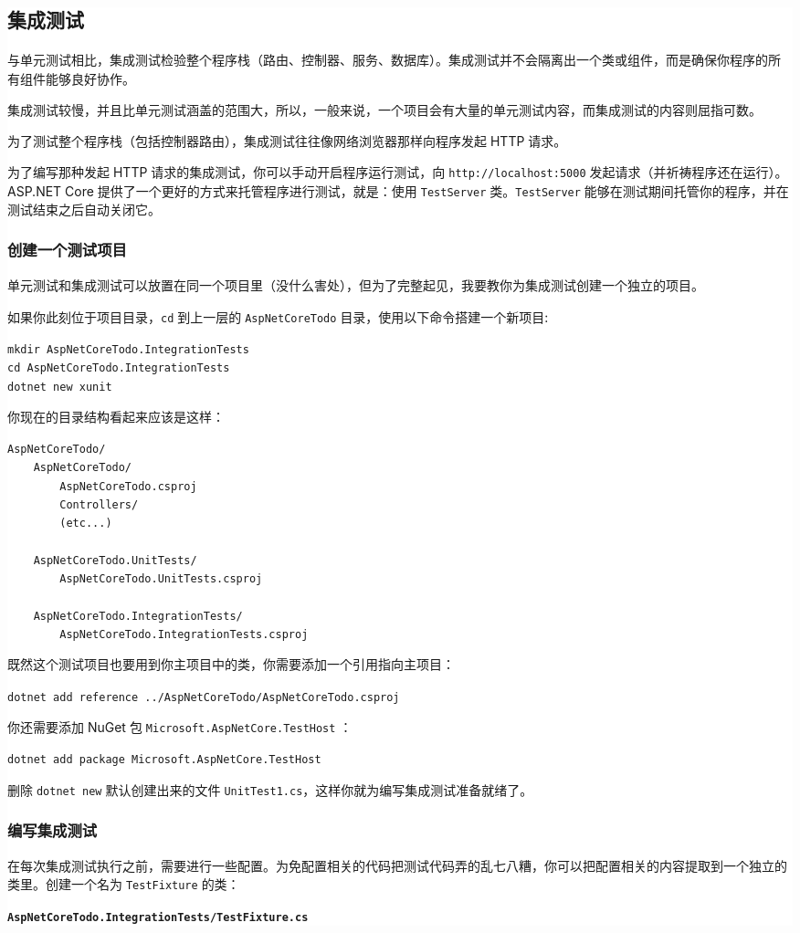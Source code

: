 ## 集成测试

与单元测试相比，集成测试检验整个程序栈（路由、控制器、服务、数据库）。集成测试并不会隔离出一个类或组件，而是确保你程序的所有组件能够良好协作。

集成测试较慢，并且比单元测试涵盖的范围大，所以，一般来说，一个项目会有大量的单元测试内容，而集成测试的内容则屈指可数。

为了测试整个程序栈（包括控制器路由），集成测试往往像网络浏览器那样向程序发起 HTTP 请求。

为了编写那种发起 HTTP 请求的集成测试，你可以手动开启程序运行测试，向 `http://localhost:5000` 发起请求（并祈祷程序还在运行）。ASP.NET Core 提供了一个更好的方式来托管程序进行测试，就是：使用 `TestServer` 类。`TestServer` 能够在测试期间托管你的程序，并在测试结束之后自动关闭它。

### 创建一个测试项目

单元测试和集成测试可以放置在同一个项目里（没什么害处），但为了完整起见，我要教你为集成测试创建一个独立的项目。

如果你此刻位于项目目录，`cd` 到上一层的 `AspNetCoreTodo` 目录，使用以下命令搭建一个新项目:

```
mkdir AspNetCoreTodo.IntegrationTests
cd AspNetCoreTodo.IntegrationTests
dotnet new xunit
```

你现在的目录结构看起来应该是这样：

```
AspNetCoreTodo/
    AspNetCoreTodo/
        AspNetCoreTodo.csproj
        Controllers/
        (etc...)

    AspNetCoreTodo.UnitTests/
        AspNetCoreTodo.UnitTests.csproj

    AspNetCoreTodo.IntegrationTests/
        AspNetCoreTodo.IntegrationTests.csproj
```

既然这个测试项目也要用到你主项目中的类，你需要添加一个引用指向主项目：

```
dotnet add reference ../AspNetCoreTodo/AspNetCoreTodo.csproj
```

你还需要添加 NuGet 包 `Microsoft.AspNetCore.TestHost` ：

```
dotnet add package Microsoft.AspNetCore.TestHost
```

删除 `dotnet new` 默认创建出来的文件 `UnitTest1.cs`，这样你就为编写集成测试准备就绪了。

### 编写集成测试

在每次集成测试执行之前，需要进行一些配置。为免配置相关的代码把测试代码弄的乱七八糟，你可以把配置相关的内容提取到一个独立的类里。创建一个名为 `TestFixture` 的类：

**`AspNetCoreTodo.IntegrationTests/TestFixture.cs`**
